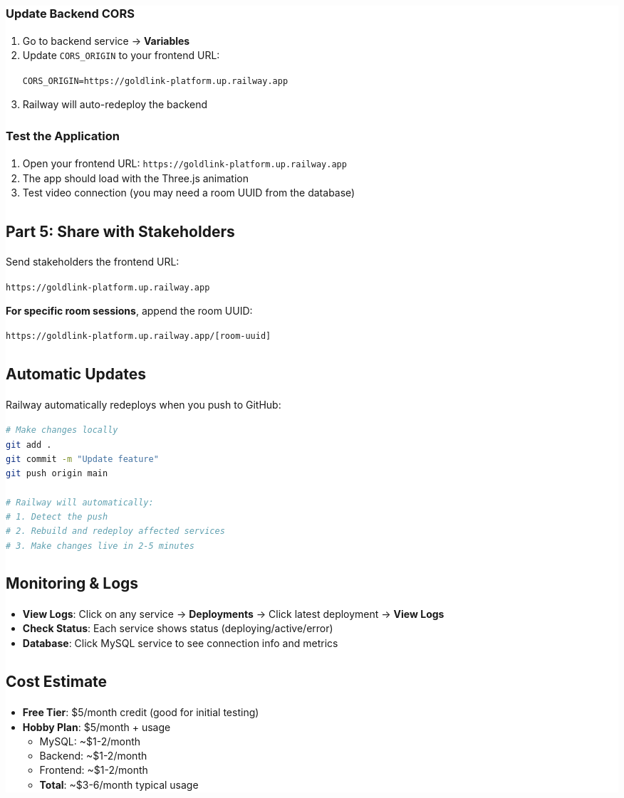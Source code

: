 ### Update Backend CORS

1. Go to backend service → **Variables**
2. Update `CORS_ORIGIN` to your frontend URL:
   ```
   CORS_ORIGIN=https://goldlink-platform.up.railway.app
   ```
3. Railway will auto-redeploy the backend

### Test the Application

1. Open your frontend URL: `https://goldlink-platform.up.railway.app`
2. The app should load with the Three.js animation
3. Test video connection (you may need a room UUID from the database)

## Part 5: Share with Stakeholders

Send stakeholders the frontend URL:
```
https://goldlink-platform.up.railway.app
```

**For specific room sessions**, append the room UUID:
```
https://goldlink-platform.up.railway.app/[room-uuid]
```

## Automatic Updates

Railway automatically redeploys when you push to GitHub:

```bash
# Make changes locally
git add .
git commit -m "Update feature"
git push origin main

# Railway will automatically:
# 1. Detect the push
# 2. Rebuild and redeploy affected services
# 3. Make changes live in 2-5 minutes
```

## Monitoring & Logs

- **View Logs**: Click on any service → **Deployments** → Click latest deployment → **View Logs**
- **Check Status**: Each service shows status (deploying/active/error)
- **Database**: Click MySQL service to see connection info and metrics

## Cost Estimate

- **Free Tier**: $5/month credit (good for initial testing)
- **Hobby Plan**: $5/month + usage
  - MySQL: ~$1-2/month
  - Backend: ~$1-2/month
  - Frontend: ~$1-2/month
  - **Total**: ~$3-6/month typical usage
